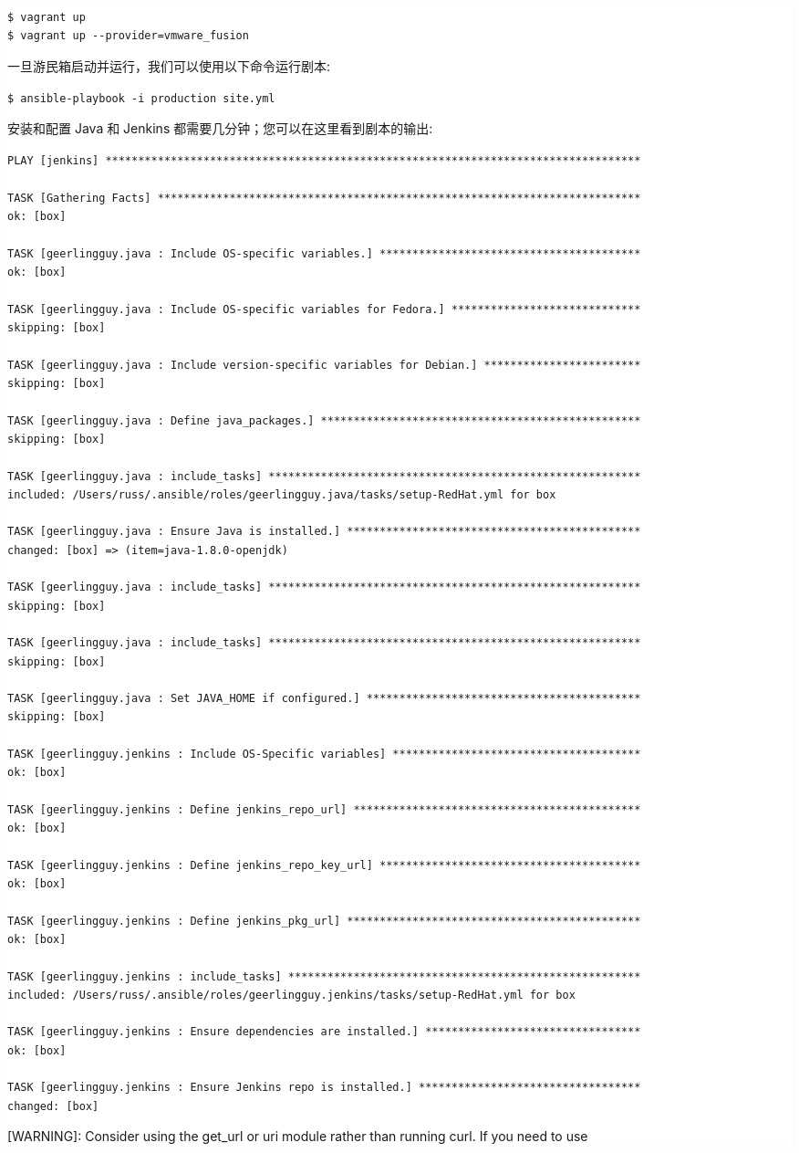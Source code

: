 ```
$ vagrant up
$ vagrant up --provider=vmware_fusion
```

一旦游民箱启动并运行，我们可以使用以下命令运行剧本:

```
$ ansible-playbook -i production site.yml
```

安装和配置 Java 和 Jenkins 都需要几分钟；您可以在这里看到剧本的输出:

```
PLAY [jenkins] **********************************************************************************

TASK [Gathering Facts] **************************************************************************
ok: [box]

TASK [geerlingguy.java : Include OS-specific variables.] ****************************************
ok: [box]

TASK [geerlingguy.java : Include OS-specific variables for Fedora.] *****************************
skipping: [box]

TASK [geerlingguy.java : Include version-specific variables for Debian.] ************************
skipping: [box]

TASK [geerlingguy.java : Define java_packages.] *************************************************
skipping: [box]

TASK [geerlingguy.java : include_tasks] *********************************************************
included: /Users/russ/.ansible/roles/geerlingguy.java/tasks/setup-RedHat.yml for box

TASK [geerlingguy.java : Ensure Java is installed.] *********************************************
changed: [box] => (item=java-1.8.0-openjdk)

TASK [geerlingguy.java : include_tasks] *********************************************************
skipping: [box]

TASK [geerlingguy.java : include_tasks] *********************************************************
skipping: [box]

TASK [geerlingguy.java : Set JAVA_HOME if configured.] ******************************************
skipping: [box]

TASK [geerlingguy.jenkins : Include OS-Specific variables] **************************************
ok: [box]

TASK [geerlingguy.jenkins : Define jenkins_repo_url] ********************************************
ok: [box]

TASK [geerlingguy.jenkins : Define jenkins_repo_key_url] ****************************************
ok: [box]

TASK [geerlingguy.jenkins : Define jenkins_pkg_url] *********************************************
ok: [box]

TASK [geerlingguy.jenkins : include_tasks] ******************************************************
included: /Users/russ/.ansible/roles/geerlingguy.jenkins/tasks/setup-RedHat.yml for box

TASK [geerlingguy.jenkins : Ensure dependencies are installed.] *********************************
ok: [box]

TASK [geerlingguy.jenkins : Ensure Jenkins repo is installed.] **********************************
changed: [box]
```

 [WARNING]: Consider using the get_url or uri module rather than running curl. If you need to use
